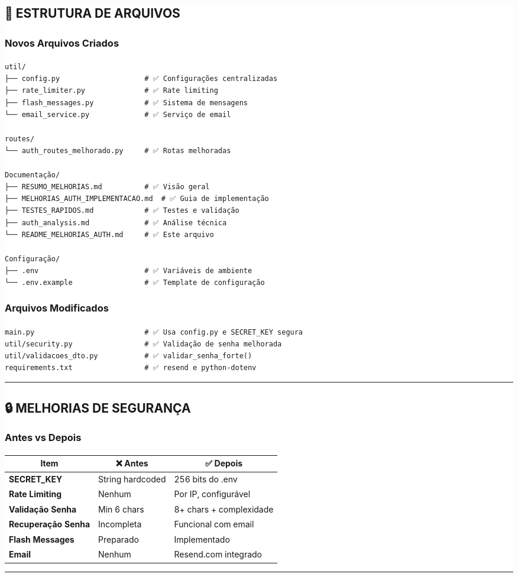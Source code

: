 
## 📁 ESTRUTURA DE ARQUIVOS

### Novos Arquivos Criados

```
util/
├── config.py                    # ✅ Configurações centralizadas
├── rate_limiter.py              # ✅ Rate limiting
├── flash_messages.py            # ✅ Sistema de mensagens
└── email_service.py             # ✅ Serviço de email

routes/
└── auth_routes_melhorado.py     # ✅ Rotas melhoradas

Documentação/
├── RESUMO_MELHORIAS.md          # ✅ Visão geral
├── MELHORIAS_AUTH_IMPLEMENTACAO.md  # ✅ Guia de implementação
├── TESTES_RAPIDOS.md            # ✅ Testes e validação
├── auth_analysis.md             # ✅ Análise técnica
└── README_MELHORIAS_AUTH.md     # ✅ Este arquivo

Configuração/
├── .env                         # ✅ Variáveis de ambiente
└── .env.example                 # ✅ Template de configuração
```

### Arquivos Modificados

```
main.py                          # ✅ Usa config.py e SECRET_KEY segura
util/security.py                 # ✅ Validação de senha melhorada
util/validacoes_dto.py           # ✅ validar_senha_forte()
requirements.txt                 # ✅ resend e python-dotenv
```

---

## 🔒 MELHORIAS DE SEGURANÇA

### Antes vs Depois

| Item | ❌ Antes | ✅ Depois |
|------|---------|----------|
| **SECRET_KEY** | String hardcoded | 256 bits do .env |
| **Rate Limiting** | Nenhum | Por IP, configurável |
| **Validação Senha** | Min 6 chars | 8+ chars + complexidade |
| **Recuperação Senha** | Incompleta | Funcional com email |
| **Flash Messages** | Preparado | Implementado |
| **Email** | Nenhum | Resend.com integrado |

---